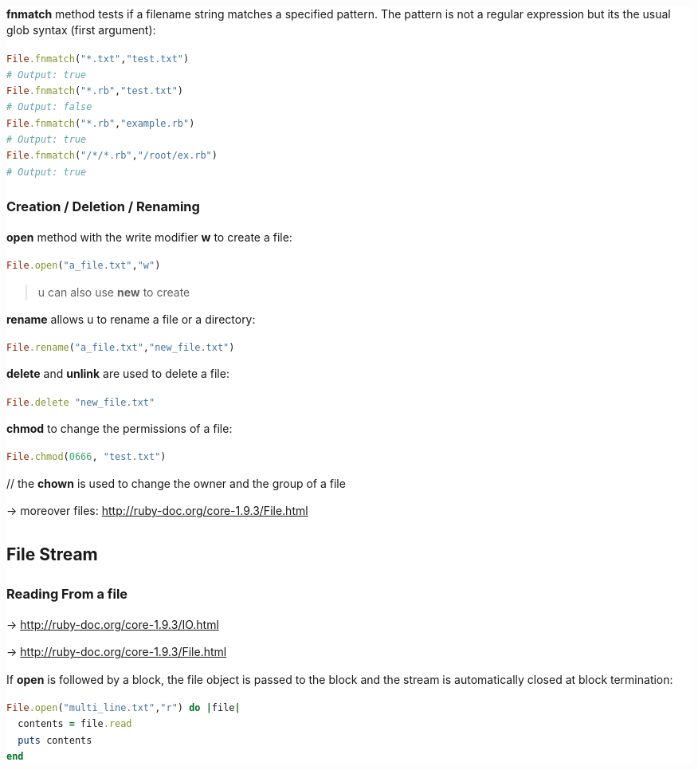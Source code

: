 **fnmatch** method tests if a filename string matches a specified pattern. The pattern is not a regular expression but its the usual glob syntax (first argument):
```ruby
File.fnmatch("*.txt","test.txt")
# Output: true
File.fnmatch("*.rb","test.txt")
# Output: false
File.fnmatch("*.rb","example.rb")
# Output: true
File.fnmatch("/*/*.rb","/root/ex.rb")
# Output: true
```

### Creation / Deletion / Renaming
**open** method with the write modifier **w** to create a file:
```ruby
File.open("a_file.txt","w")
```

> u can also use **new** to create

**rename** allows u to rename a file or a directory:
```ruby
File.rename("a_file.txt","new_file.txt")
```

**delete** and **unlink** are used to delete a file:
```ruby
File.delete "new_file.txt"
```

**chmod** to change the permissions of a file:
```ruby
File.chmod(0666, "test.txt")
```

// the **chown** is used to change the owner and the group of a file

 → moreover files: http://ruby-doc.org/core-1.9.3/File.html




## File Stream

### Reading From a file
 → http://ruby-doc.org/core-1.9.3/IO.html

 → http://ruby-doc.org/core-1.9.3/File.html

If **open** is followed by a block, the file object is passed to the block and the stream is automatically closed at block termination:
```ruby
File.open("multi_line.txt","r") do |file|
  contents = file.read
  puts contents
end
```
